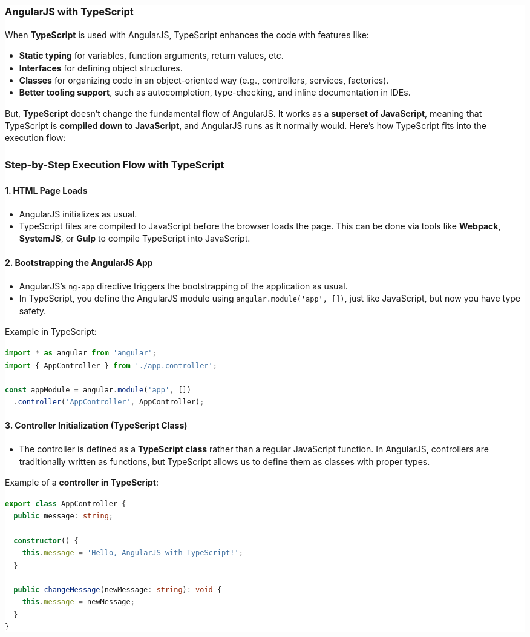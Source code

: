 
### AngularJS with TypeScript

When **TypeScript** is used with AngularJS, TypeScript enhances the code with features like:

- **Static typing** for variables, function arguments, return values, etc.
- **Interfaces** for defining object structures.
- **Classes** for organizing code in an object-oriented way (e.g., controllers, services, factories).
- **Better tooling support**, such as autocompletion, type-checking, and inline documentation in IDEs.

But, **TypeScript** doesn’t change the fundamental flow of AngularJS. It works as a **superset of JavaScript**, meaning that TypeScript is **compiled down to JavaScript**, and AngularJS runs as it normally would. Here’s how TypeScript fits into the execution flow:

### Step-by-Step Execution Flow with TypeScript

#### 1. **HTML Page Loads**
   - AngularJS initializes as usual.
   - TypeScript files are compiled to JavaScript before the browser loads the page. This can be done via tools like **Webpack**, **SystemJS**, or **Gulp** to compile TypeScript into JavaScript.

#### 2. **Bootstrapping the AngularJS App**
   - AngularJS’s `ng-app` directive triggers the bootstrapping of the application as usual.
   - In TypeScript, you define the AngularJS module using `angular.module('app', [])`, just like JavaScript, but now you have type safety.

   Example in TypeScript:
   ```typescript
   import * as angular from 'angular';
   import { AppController } from './app.controller';

   const appModule = angular.module('app', [])
     .controller('AppController', AppController);
   ```

#### 3. **Controller Initialization (TypeScript Class)**

   - The controller is defined as a **TypeScript class** rather than a regular JavaScript function. In AngularJS, controllers are traditionally written as functions, but TypeScript allows us to define them as classes with proper types.

   Example of a **controller in TypeScript**:

   ```typescript
   export class AppController {
     public message: string;

     constructor() {
       this.message = 'Hello, AngularJS with TypeScript!';
     }

     public changeMessage(newMessage: string): void {
       this.message = newMessage;
     }
   }
   ```
